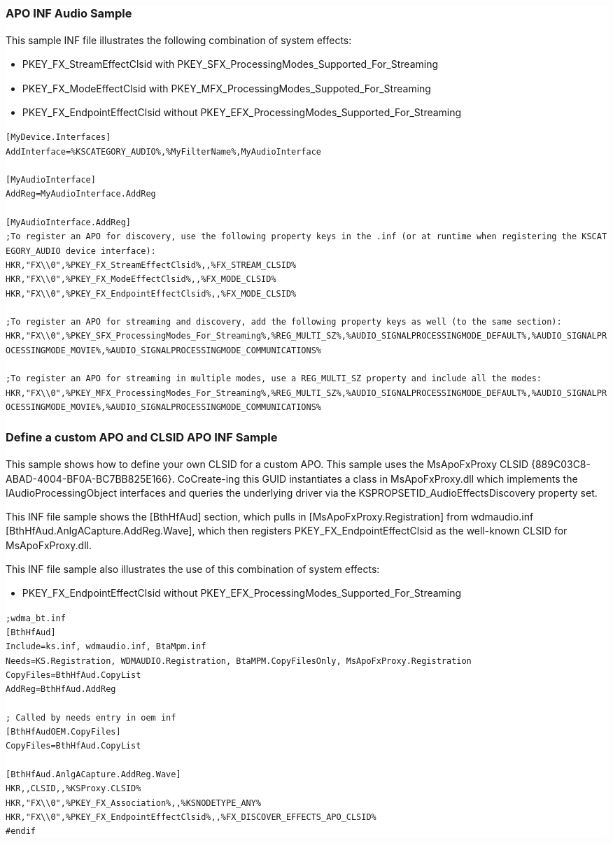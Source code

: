 ### APO INF Audio Sample

This sample INF file illustrates the following combination of system effects:

- PKEY\_FX\_StreamEffectClsid with PKEY\_SFX\_ProcessingModes\_Supported\_For\_Streaming

- PKEY\_FX\_ModeEffectClsid with PKEY\_MFX\_ProcessingModes\_Suppoted\_For\_Streaming

- PKEY\_FX\_EndpointEffectClsid without PKEY\_EFX\_ProcessingModes\_Supported\_For\_Streaming

```inf
[MyDevice.Interfaces]
AddInterface=%KSCATEGORY_AUDIO%,%MyFilterName%,MyAudioInterface

[MyAudioInterface]
AddReg=MyAudioInterface.AddReg

[MyAudioInterface.AddReg]
;To register an APO for discovery, use the following property keys in the .inf (or at runtime when registering the KSCATEGORY_AUDIO device interface):
HKR,"FX\\0",%PKEY_FX_StreamEffectClsid%,,%FX_STREAM_CLSID%
HKR,"FX\\0",%PKEY_FX_ModeEffectClsid%,,%FX_MODE_CLSID%
HKR,"FX\\0",%PKEY_FX_EndpointEffectClsid%,,%FX_MODE_CLSID%

;To register an APO for streaming and discovery, add the following property keys as well (to the same section):
HKR,"FX\\0",%PKEY_SFX_ProcessingModes_For_Streaming%,%REG_MULTI_SZ%,%AUDIO_SIGNALPROCESSINGMODE_DEFAULT%,%AUDIO_SIGNALPROCESSINGMODE_MOVIE%,%AUDIO_SIGNALPROCESSINGMODE_COMMUNICATIONS%

;To register an APO for streaming in multiple modes, use a REG_MULTI_SZ property and include all the modes:
HKR,"FX\\0",%PKEY_MFX_ProcessingModes_For_Streaming%,%REG_MULTI_SZ%,%AUDIO_SIGNALPROCESSINGMODE_DEFAULT%,%AUDIO_SIGNALPROCESSINGMODE_MOVIE%,%AUDIO_SIGNALPROCESSINGMODE_COMMUNICATIONS%
```

### Define a custom APO and CLSID APO INF Sample

This sample shows how to define your own CLSID for a custom APO. This sample uses the MsApoFxProxy CLSID {889C03C8-ABAD-4004-BF0A-BC7BB825E166}. CoCreate-ing this GUID instantiates a class in MsApoFxProxy.dll which implements the IAudioProcessingObject interfaces and queries the underlying driver via the KSPROPSETID\_AudioEffectsDiscovery property set.

This INF file sample shows the \[BthHfAud\] section, which pulls in \[MsApoFxProxy.Registration\] from wdmaudio.inf \[BthHfAud.AnlgACapture.AddReg.Wave\], which then registers PKEY\_FX\_EndpointEffectClsid as the well-known CLSID for MsApoFxProxy.dll.

This INF file sample also illustrates the use of this combination of system effects:

- PKEY\_FX\_EndpointEffectClsid without PKEY\_EFX\_ProcessingModes\_Supported\_For\_Streaming

```inf
;wdma_bt.inf
[BthHfAud]
Include=ks.inf, wdmaudio.inf, BtaMpm.inf
Needs=KS.Registration, WDMAUDIO.Registration, BtaMPM.CopyFilesOnly, MsApoFxProxy.Registration
CopyFiles=BthHfAud.CopyList
AddReg=BthHfAud.AddReg

; Called by needs entry in oem inf
[BthHfAudOEM.CopyFiles]
CopyFiles=BthHfAud.CopyList

[BthHfAud.AnlgACapture.AddReg.Wave]
HKR,,CLSID,,%KSProxy.CLSID%
HKR,"FX\\0",%PKEY_FX_Association%,,%KSNODETYPE_ANY%
HKR,"FX\\0",%PKEY_FX_EndpointEffectClsid%,,%FX_DISCOVER_EFFECTS_APO_CLSID%
#endif
```